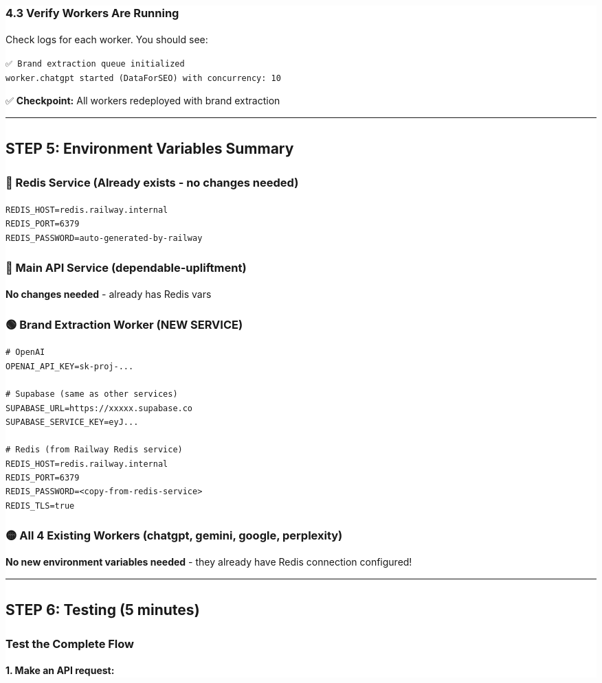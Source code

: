 ### 4.3 Verify Workers Are Running

Check logs for each worker. You should see:
```
✅ Brand extraction queue initialized
worker.chatgpt started (DataForSEO) with concurrency: 10
```

✅ **Checkpoint:** All workers redeployed with brand extraction

---

## STEP 5: Environment Variables Summary

### 🔴 Redis Service (Already exists - no changes needed)
```env
REDIS_HOST=redis.railway.internal
REDIS_PORT=6379
REDIS_PASSWORD=auto-generated-by-railway
```

### 🔵 Main API Service (dependable-upliftment)
**No changes needed** - already has Redis vars

### 🟢 Brand Extraction Worker (NEW SERVICE)
```env
# OpenAI
OPENAI_API_KEY=sk-proj-...

# Supabase (same as other services)
SUPABASE_URL=https://xxxxx.supabase.co
SUPABASE_SERVICE_KEY=eyJ...

# Redis (from Railway Redis service)
REDIS_HOST=redis.railway.internal
REDIS_PORT=6379
REDIS_PASSWORD=<copy-from-redis-service>
REDIS_TLS=true
```

### 🟡 All 4 Existing Workers (chatgpt, gemini, google, perplexity)
**No new environment variables needed** - they already have Redis connection configured!

---

## STEP 6: Testing (5 minutes)

### Test the Complete Flow

**1. Make an API request:**
